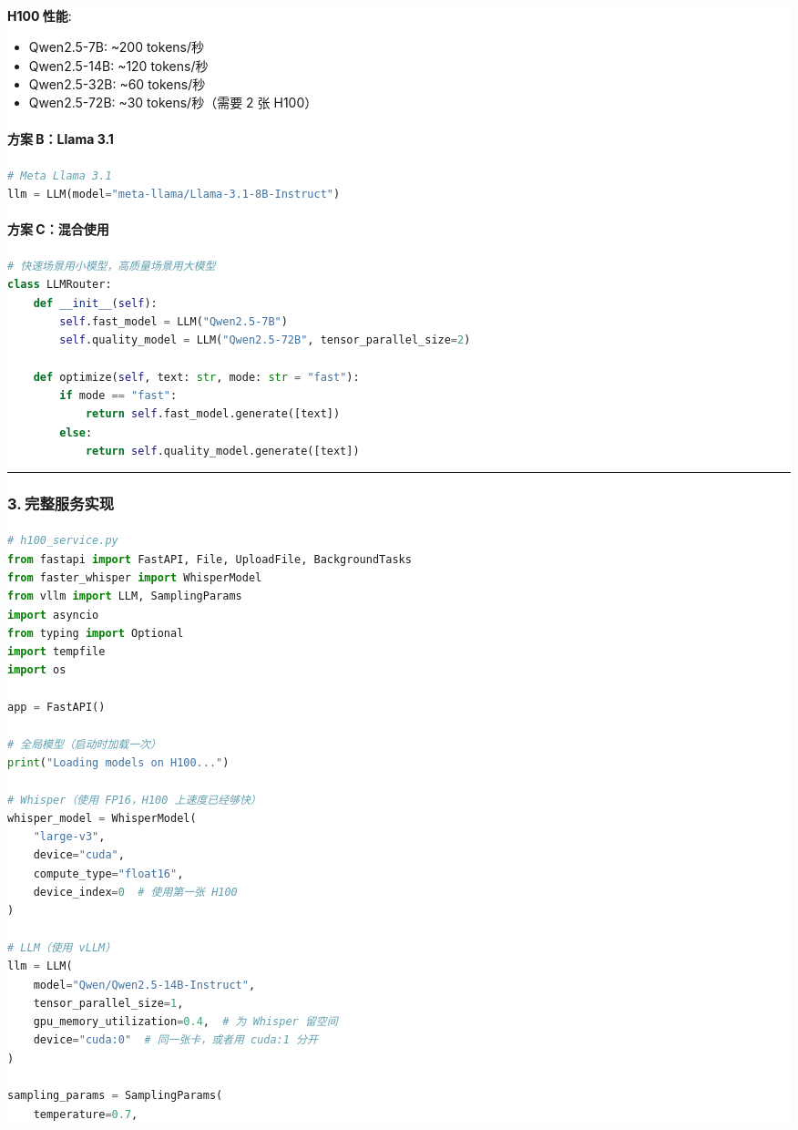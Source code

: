 **H100 性能**:
- Qwen2.5-7B: ~200 tokens/秒
- Qwen2.5-14B: ~120 tokens/秒
- Qwen2.5-32B: ~60 tokens/秒
- Qwen2.5-72B: ~30 tokens/秒（需要 2 张 H100）

#### 方案 B：Llama 3.1

```python
# Meta Llama 3.1
llm = LLM(model="meta-llama/Llama-3.1-8B-Instruct")
```

#### 方案 C：混合使用

```python
# 快速场景用小模型，高质量场景用大模型
class LLMRouter:
    def __init__(self):
        self.fast_model = LLM("Qwen2.5-7B")
        self.quality_model = LLM("Qwen2.5-72B", tensor_parallel_size=2)

    def optimize(self, text: str, mode: str = "fast"):
        if mode == "fast":
            return self.fast_model.generate([text])
        else:
            return self.quality_model.generate([text])
```

---

### 3. 完整服务实现

```python
# h100_service.py
from fastapi import FastAPI, File, UploadFile, BackgroundTasks
from faster_whisper import WhisperModel
from vllm import LLM, SamplingParams
import asyncio
from typing import Optional
import tempfile
import os

app = FastAPI()

# 全局模型（启动时加载一次）
print("Loading models on H100...")

# Whisper（使用 FP16，H100 上速度已经够快）
whisper_model = WhisperModel(
    "large-v3",
    device="cuda",
    compute_type="float16",
    device_index=0  # 使用第一张 H100
)

# LLM（使用 vLLM）
llm = LLM(
    model="Qwen/Qwen2.5-14B-Instruct",
    tensor_parallel_size=1,
    gpu_memory_utilization=0.4,  # 为 Whisper 留空间
    device="cuda:0"  # 同一张卡，或者用 cuda:1 分开
)

sampling_params = SamplingParams(
    temperature=0.7,
```